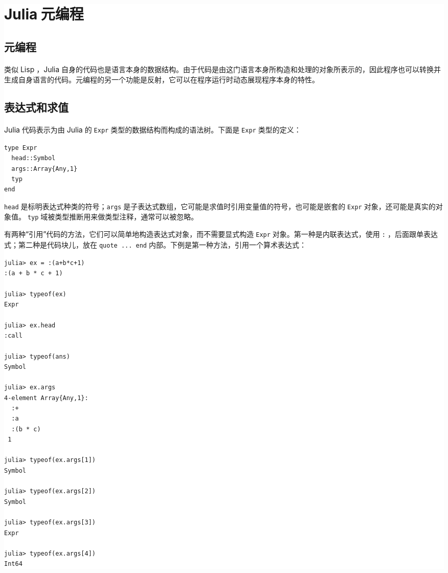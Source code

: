 # Julia 元编程

## 元编程

类似 Lisp ，Julia 自身的代码也是语言本身的数据结构。由于代码是由这门语言本身所构造和处理的对象所表示的，因此程序也可以转换并生成自身语言的代码。元编程的另一个功能是反射，它可以在程序运行时动态展现程序本身的特性。

## 表达式和求值

Julia 代码表示为由 Julia 的 `Expr` 类型的数据结构而构成的语法树。下面是 `Expr` 类型的定义：

```
type Expr
  head::Symbol
  args::Array{Any,1}
  typ
end
```

`head` 是标明表达式种类的符号；`args` 是子表达式数组，它可能是求值时引用变量值的符号，也可能是嵌套的 `Expr` 对象，还可能是真实的对象值。 `typ` 域被类型推断用来做类型注释，通常可以被忽略。

有两种“引用”代码的方法，它们可以简单地构造表达式对象，而不需要显式构造 `Expr` 对象。第一种是内联表达式，使用 `:` ，后面跟单表达式；第二种是代码块儿，放在 `quote ... end` 内部。下例是第一种方法，引用一个算术表达式：

```
julia> ex = :(a+b*c+1)
:(a + b * c + 1)

julia> typeof(ex)
Expr

julia> ex.head
:call

julia> typeof(ans)
Symbol

julia> ex.args
4-element Array{Any,1}:
  :+
  :a
  :(b * c)
 1

julia> typeof(ex.args[1])
Symbol

julia> typeof(ex.args[2])
Symbol

julia> typeof(ex.args[3])
Expr

julia> typeof(ex.args[4])
Int64
```
